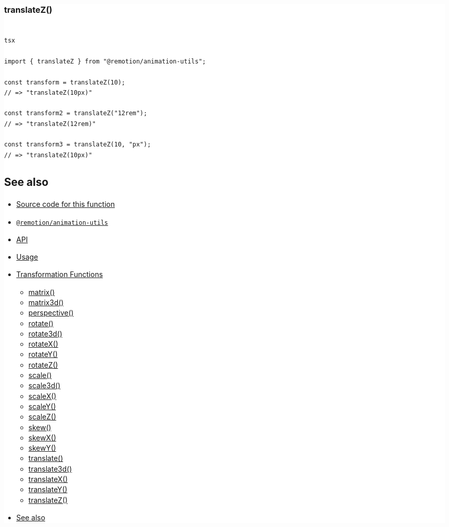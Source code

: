 ### translateZ() [​](https://www.remotion.dev/docs/animation-utils/make-transform\#translatez "Direct link to translateZ()")

```

tsx

import { translateZ } from "@remotion/animation-utils";

const transform = translateZ(10);
// => "translateZ(10px)"

const transform2 = translateZ("12rem");
// => "translateZ(12rem)"

const transform3 = translateZ(10, "px");
// => "translateZ(10px)"
```

## See also [​](https://www.remotion.dev/docs/animation-utils/make-transform\#see-also "Direct link to See also")

- [Source code for this function](https://github.com/remotion-dev/remotion/blob/main/packages/animation-utils/src/transformation-helpers/make-transform/index.ts)
- [`@remotion/animation-utils`](https://www.remotion.dev/docs/animation-utils)

- [API](https://www.remotion.dev/docs/animation-utils/make-transform#api)
- [Usage](https://www.remotion.dev/docs/animation-utils/make-transform#usage)
- [Transformation Functions](https://www.remotion.dev/docs/animation-utils/make-transform#transformation-functions)
  - [matrix()](https://www.remotion.dev/docs/animation-utils/make-transform#matrix)
  - [matrix3d()](https://www.remotion.dev/docs/animation-utils/make-transform#matrix3d)
  - [perspective()](https://www.remotion.dev/docs/animation-utils/make-transform#perspective)
  - [rotate()](https://www.remotion.dev/docs/animation-utils/make-transform#rotate)
  - [rotate3d()](https://www.remotion.dev/docs/animation-utils/make-transform#rotate3d)
  - [rotateX()](https://www.remotion.dev/docs/animation-utils/make-transform#rotatex)
  - [rotateY()](https://www.remotion.dev/docs/animation-utils/make-transform#rotatey)
  - [rotateZ()](https://www.remotion.dev/docs/animation-utils/make-transform#rotatez)
  - [scale()](https://www.remotion.dev/docs/animation-utils/make-transform#scale)
  - [scale3d()](https://www.remotion.dev/docs/animation-utils/make-transform#scale3d)
  - [scaleX()](https://www.remotion.dev/docs/animation-utils/make-transform#scalex)
  - [scaleY()](https://www.remotion.dev/docs/animation-utils/make-transform#scaley)
  - [scaleZ()](https://www.remotion.dev/docs/animation-utils/make-transform#scalez)
  - [skew()](https://www.remotion.dev/docs/animation-utils/make-transform#skew)
  - [skewX()](https://www.remotion.dev/docs/animation-utils/make-transform#skewx)
  - [skewY()](https://www.remotion.dev/docs/animation-utils/make-transform#skewy)
  - [translate()](https://www.remotion.dev/docs/animation-utils/make-transform#translate)
  - [translate3d()](https://www.remotion.dev/docs/animation-utils/make-transform#translate3d)
  - [translateX()](https://www.remotion.dev/docs/animation-utils/make-transform#translatex)
  - [translateY()](https://www.remotion.dev/docs/animation-utils/make-transform#translatey)
  - [translateZ()](https://www.remotion.dev/docs/animation-utils/make-transform#translatez)
- [See also](https://www.remotion.dev/docs/animation-utils/make-transform#see-also)
